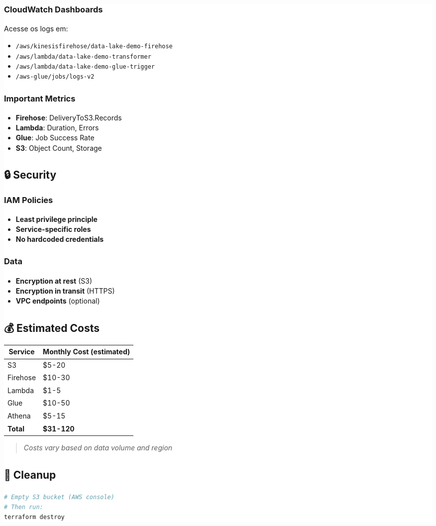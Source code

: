 ### CloudWatch Dashboards

Acesse os logs em:
- `/aws/kinesisfirehose/data-lake-demo-firehose`
- `/aws/lambda/data-lake-demo-transformer`
- `/aws/lambda/data-lake-demo-glue-trigger`
- `/aws-glue/jobs/logs-v2`

### Important Metrics

- **Firehose**: DeliveryToS3.Records
- **Lambda**: Duration, Errors
- **Glue**: Job Success Rate
- **S3**: Object Count, Storage

## 🔒 Security

### IAM Policies
- **Least privilege principle**
- **Service-specific roles**
- **No hardcoded credentials**

### Data
- **Encryption at rest** (S3)
- **Encryption in transit** (HTTPS)
- **VPC endpoints** (optional)

## 💰 Estimated Costs

| Service | Monthly Cost (estimated) |
|---------|-------------------------|
| S3 | $5-20 |
| Firehose | $10-30 |
| Lambda | $1-5 |
| Glue | $10-50 |
| Athena | $5-15 |
| **Total** | **$31-120** |

> *Costs vary based on data volume and region*

## 🧹 Cleanup

```bash
# Empty S3 bucket (AWS console)
# Then run:
terraform destroy
```
